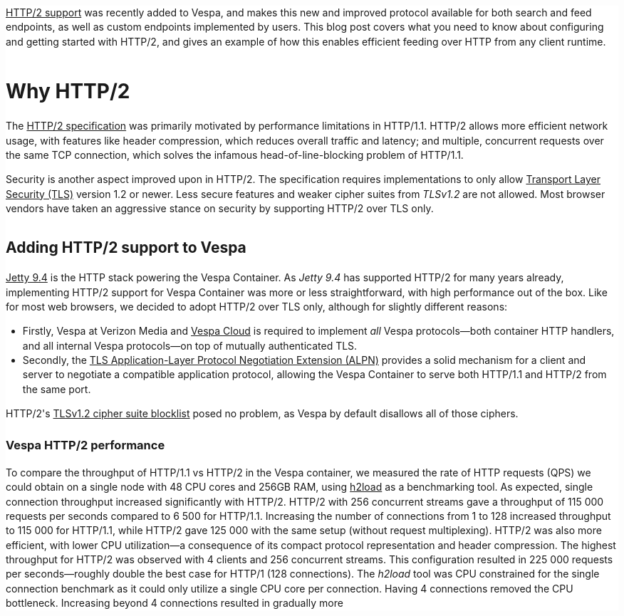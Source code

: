[HTTP/2 support](https://docs.vespa.ai/en/performance/http2.html) was recently added to Vespa, and makes this
new and improved protocol available for both search and feed endpoints, as well as custom endpoints implemented
by users. This blog post covers what you need to know about configuring and getting started with HTTP/2, and gives
an example of how this enables efficient feeding over HTTP from any client runtime.

# Why HTTP/2
The [HTTP/2 specification](https://tools.ietf.org/html/rfc7540) was primarily motivated by performance limitations in HTTP/1.1.
HTTP/2 allows more efficient network usage, with features like header compression, which reduces overall traffic and latency;
and multiple, concurrent requests over the same TCP connection, which solves the infamous head-of-line-blocking problem of HTTP/1.1. 

Security is another aspect improved upon in HTTP/2. The specification requires implementations to only
allow [Transport Layer Security (TLS)](https://datatracker.ietf.org/doc/html/rfc5246) version 1.2 or newer.
Less secure features and weaker cipher suites from *TLSv1.2* are not allowed. Most browser vendors have taken an aggressive
stance on security by supporting HTTP/2 over TLS only.

## Adding HTTP/2 support to Vespa
[Jetty 9.4](https://www.eclipse.org/jetty/) is the HTTP stack powering the Vespa Container.
As *Jetty 9.4* has supported HTTP/2 for many years already, implementing HTTP/2 support for Vespa Container was more or
less straightforward, with high performance out of the box.
Like for most web browsers, we decided to adopt HTTP/2 over TLS only, although for slightly different reasons:
- Firstly, Vespa at Verizon Media and [Vespa Cloud](https://cloud.vespa.ai) is required to implement _all_ Vespa protocols—both
  container HTTP handlers, and all internal Vespa protocols—on top of mutually authenticated TLS.
- Secondly, the [TLS Application-Layer Protocol Negotiation Extension (ALPN)](https://datatracker.ietf.org/doc/html/rfc7301)
  provides a solid mechanism for a client and server to negotiate a compatible application protocol,
  allowing the Vespa Container to serve both HTTP/1.1 and HTTP/2 from the same port.

HTTP/2's [TLSv1.2 cipher suite blocklist](https://datatracker.ietf.org/doc/html/rfc7540#appendix-A) posed no problem,
as Vespa by default disallows all of those ciphers.


### Vespa HTTP/2 performance

To compare the throughput of HTTP/1.1 vs HTTP/2 in the Vespa container, we measured the rate of
HTTP requests (QPS) we could obtain on a single node with 48 CPU cores and 256GB RAM, using
[h2load](https://nghttp2.org/documentation/h2load-howto.html) as a benchmarking tool.
As expected, single connection throughput increased significantly with HTTP/2. HTTP/2 with 256 concurrent streams gave
a throughput of 115 000 requests per seconds compared to 6 500 for HTTP/1.1. 
Increasing the number of connections from 1 to 128 increased throughput to 115 000 for HTTP/1.1,
while HTTP/2 gave 125 000 with the same setup (without request multiplexing).
HTTP/2 was also more efficient, with lower CPU utilization—a consequence of its compact protocol representation and header compression.
The highest throughput for HTTP/2 was observed with 4 clients and 256 concurrent streams.
This configuration resulted in 225 000 requests per seconds—roughly double the best case for HTTP/1 (128 connections).
The *h2load* tool was CPU constrained for the single connection benchmark as it could only utilize a single CPU core
per connection. Having 4 connections removed the CPU bottleneck. Increasing beyond 4 connections resulted in gradually more